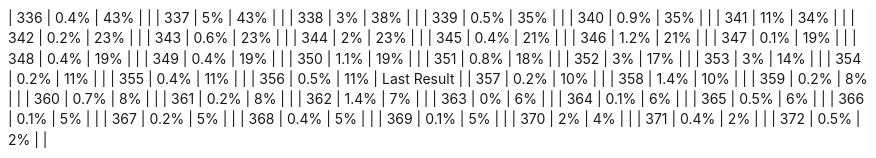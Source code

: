 | 336 | 0.4% | 43% |  |
| 337 | 5% | 43% |  |
| 338 | 3% | 38% |  |
| 339 | 0.5% | 35% |  |
| 340 | 0.9% | 35% |  |
| 341 | 11% | 34% |  |
| 342 | 0.2% | 23% |  |
| 343 | 0.6% | 23% |  |
| 344 | 2% | 23% |  |
| 345 | 0.4% | 21% |  |
| 346 | 1.2% | 21% |  |
| 347 | 0.1% | 19% |  |
| 348 | 0.4% | 19% |  |
| 349 | 0.4% | 19% |  |
| 350 | 1.1% | 19% |  |
| 351 | 0.8% | 18% |  |
| 352 | 3% | 17% |  |
| 353 | 3% | 14% |  |
| 354 | 0.2% | 11% |  |
| 355 | 0.4% | 11% |  |
| 356 | 0.5% | 11% | Last Result |
| 357 | 0.2% | 10% |  |
| 358 | 1.4% | 10% |  |
| 359 | 0.2% | 8% |  |
| 360 | 0.7% | 8% |  |
| 361 | 0.2% | 8% |  |
| 362 | 1.4% | 7% |  |
| 363 | 0% | 6% |  |
| 364 | 0.1% | 6% |  |
| 365 | 0.5% | 6% |  |
| 366 | 0.1% | 5% |  |
| 367 | 0.2% | 5% |  |
| 368 | 0.4% | 5% |  |
| 369 | 0.1% | 5% |  |
| 370 | 2% | 4% |  |
| 371 | 0.4% | 2% |  |
| 372 | 0.5% | 2% |  |
